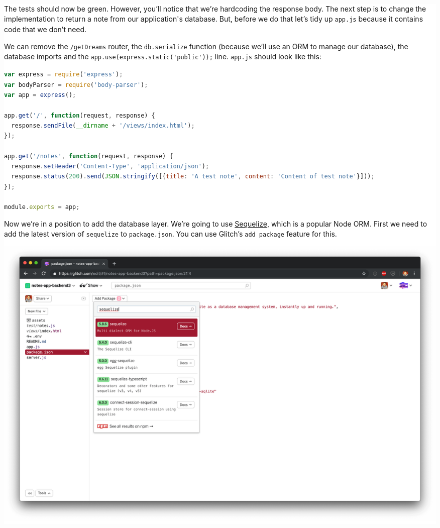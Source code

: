 The tests should now be green. However, you’ll notice that we’re hardcoding the response body. The next step is to change the implementation to return a note from our application's database. But, before we do that let’s tidy up `app.js` because it contains code that we don’t need.

We can remove the `/getDreams` router, the `db.serialize` function (because we’ll use an ORM to manage our database), the database imports and the `app.use(express.static('public'));` line. `app.js` should look like this:

```javascript
var express = require('express');
var bodyParser = require('body-parser');
var app = express();

app.get('/', function(request, response) {
  response.sendFile(__dirname + '/views/index.html');
});

app.get('/notes', function(request, response) {
  response.setHeader('Content-Type', 'application/json');
  response.status(200).send(JSON.stringify([{title: 'A test note', content: 'Content of test note'}]));
});

module.exports = app;
```

Now we’re in a position to add the database layer. We’re going to use [Sequelize](https://github.com/sequelize/sequelize), which is a popular Node ORM. First we need to add the latest version of `sequelize` to `package.json`. You can use Glitch’s `add package` feature for this.  

![glitch-new-project](/assets/glitch-backend-node-api/glitch-add-sequelize.png)
